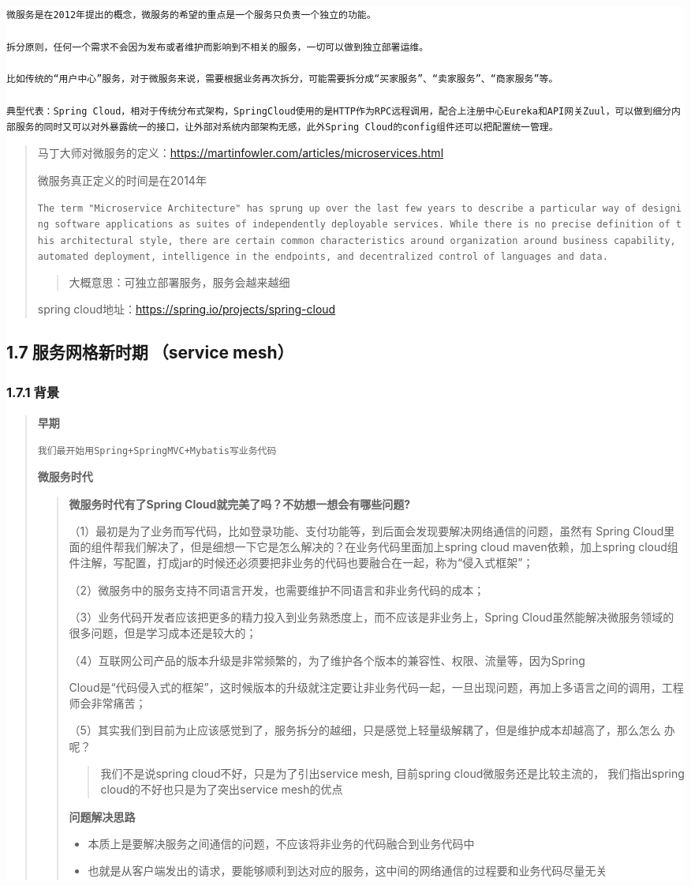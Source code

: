 ```
微服务是在2012年提出的概念，微服务的希望的重点是一个服务只负责一个独立的功能。

拆分原则，任何一个需求不会因为发布或者维护而影响到不相关的服务，一切可以做到独立部署运维。

比如传统的“用户中心”服务，对于微服务来说，需要根据业务再次拆分，可能需要拆分成“买家服务”、“卖家服务”、“商家服务”等。

典型代表：Spring Cloud，相对于传统分布式架构，SpringCloud使用的是HTTP作为RPC远程调用，配合上注册中心Eureka和API网关Zuul，可以做到细分内部服务的同时又可以对外暴露统一的接口，让外部对系统内部架构无感，此外Spring Cloud的config组件还可以把配置统一管理。
```

> 马丁大师对微服务的定义：https://martinfowler.com/articles/microservices.html
>
> 微服务真正定义的时间是在2014年
>
> ~~~
> The term "Microservice Architecture" has sprung up over the last few years to describe a particular way of designing software applications as suites of independently deployable services. While there is no precise definition of this architectural style, there are certain common characteristics around organization around business capability, automated deployment, intelligence in the endpoints, and decentralized control of languages and data.
> ~~~
>
> > 大概意思：可独立部署服务，服务会越来越细
>
> spring cloud地址：https://spring.io/projects/spring-cloud

## 1.7 服务网格新时期 （service mesh）

### 1.7.1 背景

>  **早期**
>
>  ~~~
>  我们最开始用Spring+SpringMVC+Mybatis写业务代码
>  ~~~
>
>  **微服务时代**
>
>  > **微服务时代有了Spring Cloud就完美了吗？不妨想一想会有哪些问题?** 
>  >
>  > （1）最初是为了业务而写代码，比如登录功能、支付功能等，到后面会发现要解决网络通信的问题，虽然有 Spring Cloud里面的组件帮我们解决了，但是细想一下它是怎么解决的？在业务代码里面加上spring cloud maven依赖，加上spring cloud组件注解，写配置，打成jar的时候还必须要把非业务的代码也要融合在一起，称为“侵入式框架”； 
>  >
>  > （2）微服务中的服务支持不同语言开发，也需要维护不同语言和非业务代码的成本； 
>  >
>  > （3）业务代码开发者应该把更多的精力投入到业务熟悉度上，而不应该是非业务上，Spring Cloud虽然能解决微服务领域的很多问题，但是学习成本还是较大的；  
>  >
>  > （4）互联网公司产品的版本升级是非常频繁的，为了维护各个版本的兼容性、权限、流量等，因为Spring 
>  >
>  > Cloud是“代码侵入式的框架”，这时候版本的升级就注定要让非业务代码一起，一旦出现问题，再加上多语言之间的调用，工程师会非常痛苦； 
>  >
>  > （5）其实我们到目前为止应该感觉到了，服务拆分的越细，只是感觉上轻量级解耦了，但是维护成本却越高了，那么怎么 办呢？
>  >
>  > > 我们不是说spring cloud不好，只是为了引出service mesh, 目前spring cloud微服务还是比较主流的， 我们指出spring cloud的不好也只是为了突出service mesh的优点
>  >
>  > **问题解决思路**
>  >
>  > * 本质上是要解决服务之间通信的问题，不应该将非业务的代码融合到业务代码中 
>  >
>  > * 也就是从客户端发出的请求，要能够顺利到达对应的服务，这中间的网络通信的过程要和业务代码尽量无关
>  >
>  > ~~~